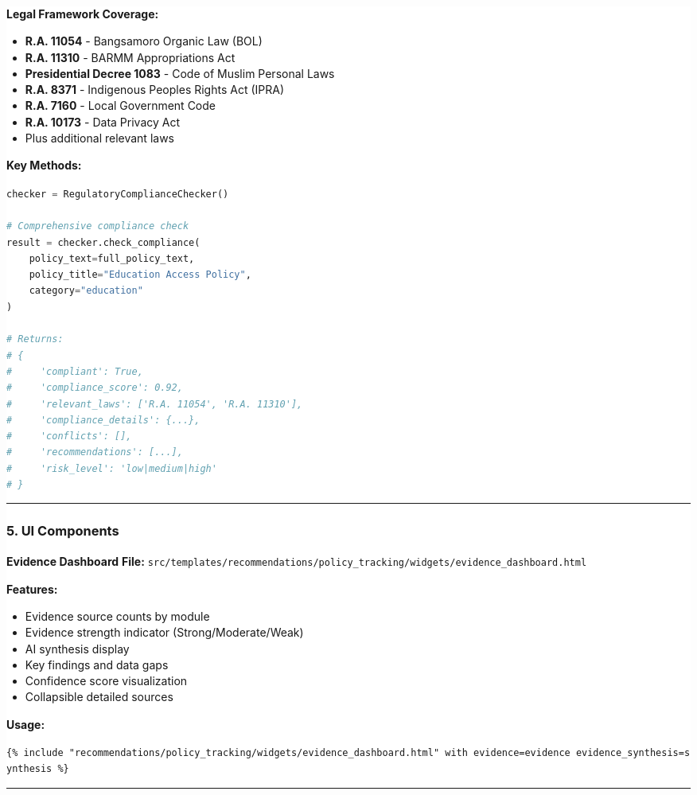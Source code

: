 **Legal Framework Coverage:**
- **R.A. 11054** - Bangsamoro Organic Law (BOL)
- **R.A. 11310** - BARMM Appropriations Act
- **Presidential Decree 1083** - Code of Muslim Personal Laws
- **R.A. 8371** - Indigenous Peoples Rights Act (IPRA)
- **R.A. 7160** - Local Government Code
- **R.A. 10173** - Data Privacy Act
- Plus additional relevant laws

**Key Methods:**
```python
checker = RegulatoryComplianceChecker()

# Comprehensive compliance check
result = checker.check_compliance(
    policy_text=full_policy_text,
    policy_title="Education Access Policy",
    category="education"
)

# Returns:
# {
#     'compliant': True,
#     'compliance_score': 0.92,
#     'relevant_laws': ['R.A. 11054', 'R.A. 11310'],
#     'compliance_details': {...},
#     'conflicts': [],
#     'recommendations': [...],
#     'risk_level': 'low|medium|high'
# }
```

---

### 5. UI Components

**Evidence Dashboard**
**File:** `src/templates/recommendations/policy_tracking/widgets/evidence_dashboard.html`

**Features:**
- Evidence source counts by module
- Evidence strength indicator (Strong/Moderate/Weak)
- AI synthesis display
- Key findings and data gaps
- Confidence score visualization
- Collapsible detailed sources

**Usage:**
```django
{% include "recommendations/policy_tracking/widgets/evidence_dashboard.html" with evidence=evidence evidence_synthesis=synthesis %}
```

---
